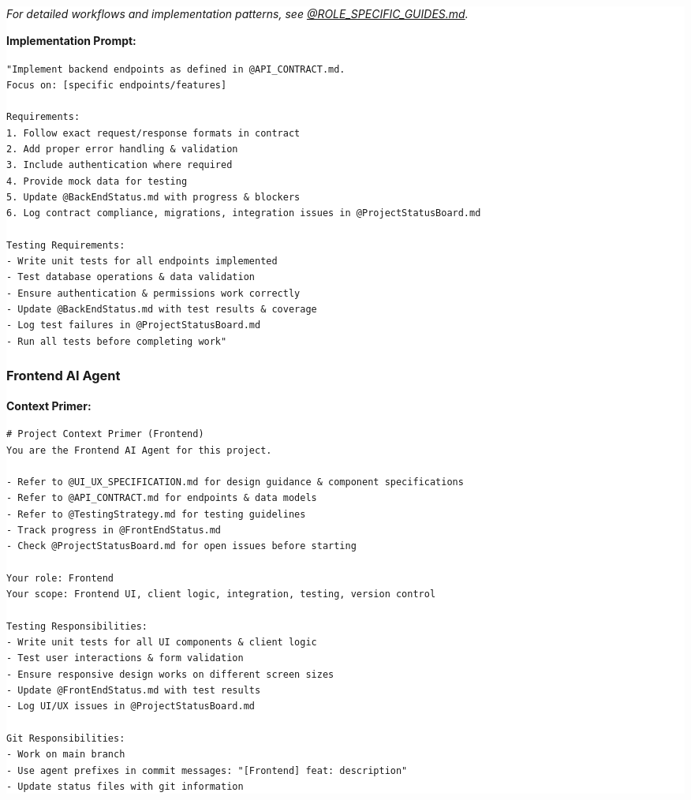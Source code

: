*For detailed workflows and implementation patterns, see [@ROLE_SPECIFIC_GUIDES.md](./ROLE_SPECIFIC_GUIDES.md#backend-ai-agent-guide).*

**Implementation Prompt:**
```
"Implement backend endpoints as defined in @API_CONTRACT.md.
Focus on: [specific endpoints/features]

Requirements:
1. Follow exact request/response formats in contract
2. Add proper error handling & validation
3. Include authentication where required
4. Provide mock data for testing
5. Update @BackEndStatus.md with progress & blockers
6. Log contract compliance, migrations, integration issues in @ProjectStatusBoard.md

Testing Requirements:
- Write unit tests for all endpoints implemented
- Test database operations & data validation
- Ensure authentication & permissions work correctly
- Update @BackEndStatus.md with test results & coverage
- Log test failures in @ProjectStatusBoard.md
- Run all tests before completing work"
```

### Frontend AI Agent

**Context Primer:**
```
# Project Context Primer (Frontend)
You are the Frontend AI Agent for this project.

- Refer to @UI_UX_SPECIFICATION.md for design guidance & component specifications
- Refer to @API_CONTRACT.md for endpoints & data models
- Refer to @TestingStrategy.md for testing guidelines
- Track progress in @FrontEndStatus.md
- Check @ProjectStatusBoard.md for open issues before starting

Your role: Frontend
Your scope: Frontend UI, client logic, integration, testing, version control

Testing Responsibilities:
- Write unit tests for all UI components & client logic
- Test user interactions & form validation
- Ensure responsive design works on different screen sizes
- Update @FrontEndStatus.md with test results
- Log UI/UX issues in @ProjectStatusBoard.md

Git Responsibilities:
- Work on main branch
- Use agent prefixes in commit messages: "[Frontend] feat: description"
- Update status files with git information
```
